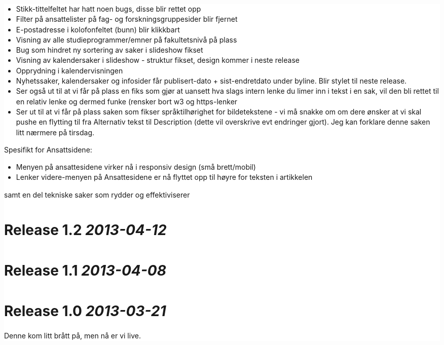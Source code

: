 * Stikk-tittelfeltet har hatt noen bugs, disse blir rettet opp
* Filter på ansattelister på fag- og forskningsgruppesider blir fjernet
* E-postadresse i kolofonfeltet (bunn) blir klikkbart
* Visning av alle studieprogrammer/emner på fakultetsnivå på plass
* Bug som hindret ny sortering av saker i slideshow fikset
* Visning av kalendersaker i slideshow  - struktur fikset, design kommer i neste release
* Opprydning i kalendervisningen
* Nyhetssaker, kalendersaker og infosider får publisert-dato + sist-endretdato under byline. Blir stylet til neste release.
* Ser også ut til at vi får på plass en fiks som gjør at uansett hva slags intern lenke du limer inn i tekst i en sak, vil den bli rettet til en relativ lenke og dermed funke (rensker bort w3 og https-lenker
* Ser ut til at vi får på plass saken som fikser språktilhørighet for bildetekstene - vi må snakke om om dere ønsker at vi skal pushe en flytting til fra Alternativ tekst til Description (dette vil overskrive evt endringer gjort). Jeg kan forklare denne saken litt nærmere på tirsdag.
 
Spesifikt for Ansattsidene:

* Menyen på ansattesidene virker nå i responsiv design (små brett/mobil)
* Lenker videre-menyen på Ansattesidene er nå flyttet opp til høyre for teksten i artikkelen
 
samt en del tekniske saker som rydder og effektiviserer

# Release 1.2 _2013-04-12_

# Release 1.1 _2013-04-08_

# Release 1.0 _2013-03-21_

Denne kom litt brått på, men nå er vi live.

